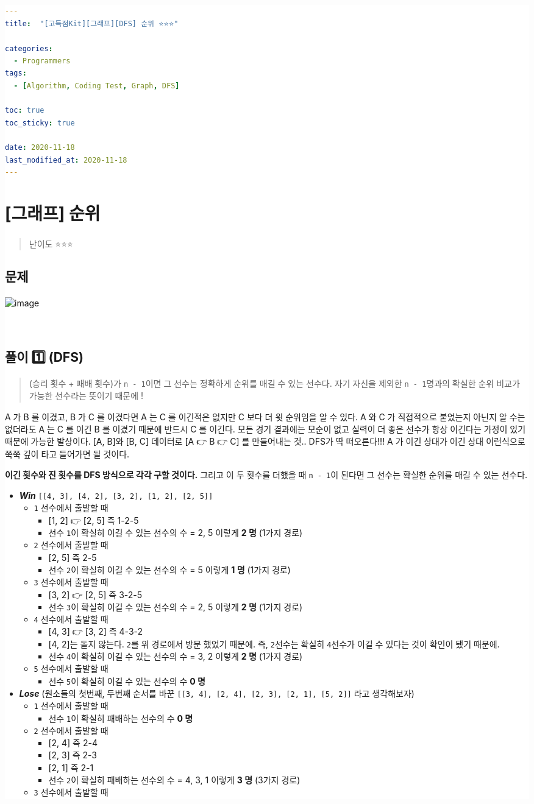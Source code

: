 ```yaml
---
title:  "[고득점Kit][그래프][DFS] 순위 ⭐⭐⭐" 

categories:
  - Programmers
tags:
  - [Algorithm, Coding Test, Graph, DFS]

toc: true
toc_sticky: true

date: 2020-11-18
last_modified_at: 2020-11-18
---
```



# [그래프] 순위

> 난이도 ⭐⭐⭐

## 문제

![image](https://user-images.githubusercontent.com/42318591/99494394-45648600-29b4-11eb-8478-5f1d37d2d84d.png)

<br>

## 풀이 1️⃣ (DFS)

> (승리 횟수 + 패배 횟수)가 `n - 1`이면 그 선수는 정확하게 순위를 매길 수 있는 선수다. 자기 자신을 제외한 `n - 1`명과의 확실한 순위 비교가 가능한 선수라는 뜻이기 때문에 !

A 가 B 를 이겼고, B 가 C 를 이겼다면 A 는 C 를 이긴적은 없지만 C 보다 더 윗 순위임을 알 수 있다. A 와 C 가 직접적으로 붙었는지 아닌지 알 수는 없더라도 A 는 C 를 이긴 B 를 이겼기 때문에 반드시 C 를 이긴다. 모든 경기 결과에는 모순이 없고 실력이 더 좋은 선수가 항상 이긴다는 가정이 있기 때문에 가능한 발상이다. [A, B]와 [B, C] 데이터로 [A 👉 B 👉 C] 를 만들어내는 것.. DFS가 딱 떠오른다!!! A 가 이긴 상대가 이긴 상대 이런식으로 쭉쭉 깊이 타고 들어가면 될 것이다. 

**이긴 횟수와 진 횟수를 DFS 방식으로 각각 구할 것이다.** 그리고 이 두 횟수를 더했을 때 `n - 1`이 된다면 그 선수는 확실한 순위를 매길 수 있는 선수다. 

- ***Win***  `[[4, 3], [4, 2], [3, 2], [1, 2], [2, 5]]`
  - `1` 선수에서 출발할 때 
    - [1, 2] 👉 [2, 5] 즉 1-2-5
    - 선수 `1`이 확실히 이길 수 있는 선수의 수 = 2, 5 이렇게 **2 명** (1가지 경로)
  - `2` 선수에서 출발할 때 
    - [2, 5] 즉 2-5
    - 선수 `2`이 확실히 이길 수 있는 선수의 수 = 5 이렇게 **1 명** (1가지 경로)
  - `3` 선수에서 출발할 때 
    - [3, 2] 👉 [2, 5] 즉 3-2-5
    - 선수 `3`이 확실히 이길 수 있는 선수의 수 = 2, 5 이렇게 **2 명** (1가지 경로)
  - `4` 선수에서 출발할 때 
    - [4, 3] 👉 [3, 2] 즉 4-3-2
    - [4, 2]는 돌지 않는다. `2`를 위 경로에서 방문 했었기 때문에. 즉, `2`선수는 확실히 `4`선수가 이길 수 있다는 것이 확인이 됐기 때문에.
    - 선수 `4`이 확실히 이길 수 있는 선수의 수 = 3, 2 이렇게 **2 명** (1가지 경로)
  - `5` 선수에서 출발할 때 
    - 선수 `5`이 확실히 이길 수 있는 선수의 수 **0 명**
- ***Lose***  (원소들의 첫번째, 두번째 순서를 바꾼 `[[3, 4], [2, 4], [2, 3], [2, 1], [5, 2]]` 라고 생각해보자)
  - `1` 선수에서 출발할 때 
    - 선수 `1`이 확실히 패배하는 선수의 수 **0 명**
  - `2` 선수에서 출발할 때 
    - [2, 4] 즉 2-4
    - [2, 3] 즉 2-3
    - [2, 1] 즉 2-1
    - 선수 `2`이 확실히 패배하는 선수의 수 = 4, 3, 1 이렇게 **3 명** (3가지 경로)
  - `3` 선수에서 출발할 때 